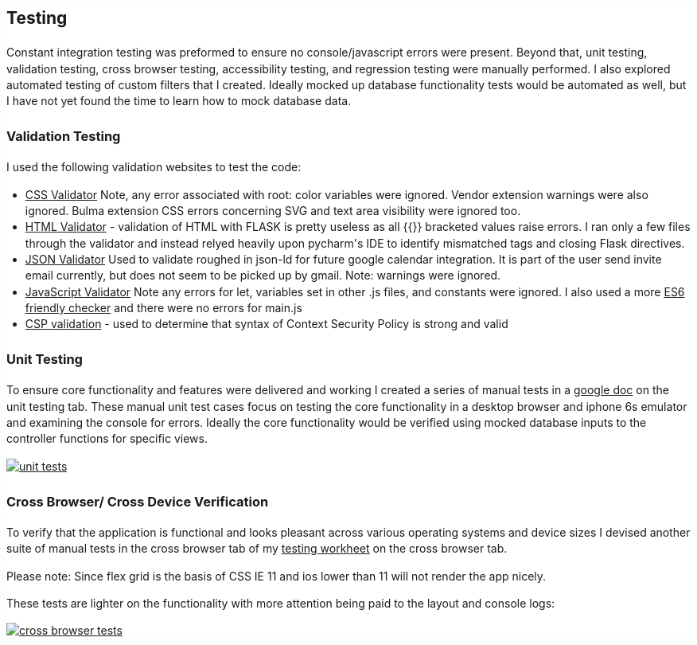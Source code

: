 ## Testing
Constant integration testing was preformed to ensure no console/javascript errors were present. Beyond that, unit testing, validation testing, cross browser testing, accessibility testing, and regression testing were manually performed. I also explored automated testing of custom filters that I created. Ideally mocked up database functionality tests would be automated as well, but I have not yet found the time to learn how to mock database data.

### Validation Testing
I used the following validation websites to test the code:
- [CSS Validator](https://jigsaw.w3.org/css-validator/) Note, any error associated with root: color variables were ignored. Vendor extension warnings were also ignored. Bulma extension CSS errors concerning SVG and text area visibility were ignored too.
- [HTML Validator](https://validator.w3.org/)  - validation of HTML with FLASK is pretty useless as all {{}} bracketed values raise errors. I ran only a few files through the validator and instead relyed heavily upon pycharm's IDE to identify mismatched tags and closing Flask directives.
- [JSON Validator](https://jsonlint.com/) Used to validate roughed in json-ld for future google calendar integration. It is part of the user send invite email currently, but does not seem to be picked up by gmail. Note: warnings were ignored.
- [JavaScript Validator](http://beautifytools.com/javascript-validator.php) Note any errors for let, variables set in other .js files, and constants were ignored. I also used a more [ES6 friendly checker](https://www.piliapp.com/syntax-check/es6/) and there were no errors for main.js
- [CSP validation](https://csp-evaluator.withgoogle.com/) - used to determine that syntax of Context Security Policy is strong and valid

### Unit Testing
To ensure core functionality and features were delivered and working I created a series of manual tests in a [google doc](https://docs.google.com/spreadsheets/d/1p1aoEQsVZUAZN50AQLZbaerS9UVVQkHG--XoiNccaC0/edit?usp=sharing) on the unit testing tab.
These manual unit test cases focus on testing the core functionality in a desktop browser and iphone 6s emulator and examining the console for errors. Ideally the core functionality would be verified using mocked database inputs to the controller functions for specific views.

[![unit tests](documentation/images/software_cycle/unit_test.png "unit tests")](https://docs.google.com/spreadsheets/d/1p1aoEQsVZUAZN50AQLZbaerS9UVVQkHG--XoiNccaC0/edit?usp=sharing)

### Cross Browser/ Cross Device Verification
To verify that the application is functional and looks pleasant  across various operating systems and device sizes I devised another suite of manual tests in the cross browser tab of my [testing workheet](https://docs.google.com/spreadsheets/d/1p1aoEQsVZUAZN50AQLZbaerS9UVVQkHG--XoiNccaC0/edit?usp=sharing) on the cross browser tab.

Please note: Since flex grid is the basis of CSS IE 11 and ios lower than 11 will not render the app nicely.

These tests are lighter on the functionality with more attention being paid to the layout and console logs:

[![cross browser tests](documentation/images/software_cycle/cross_browser_test.png "cross browser tests")](https://docs.google.com/spreadsheets/d/1p1aoEQsVZUAZN50AQLZbaerS9UVVQkHG--XoiNccaC0/edit?usp=sharing)
